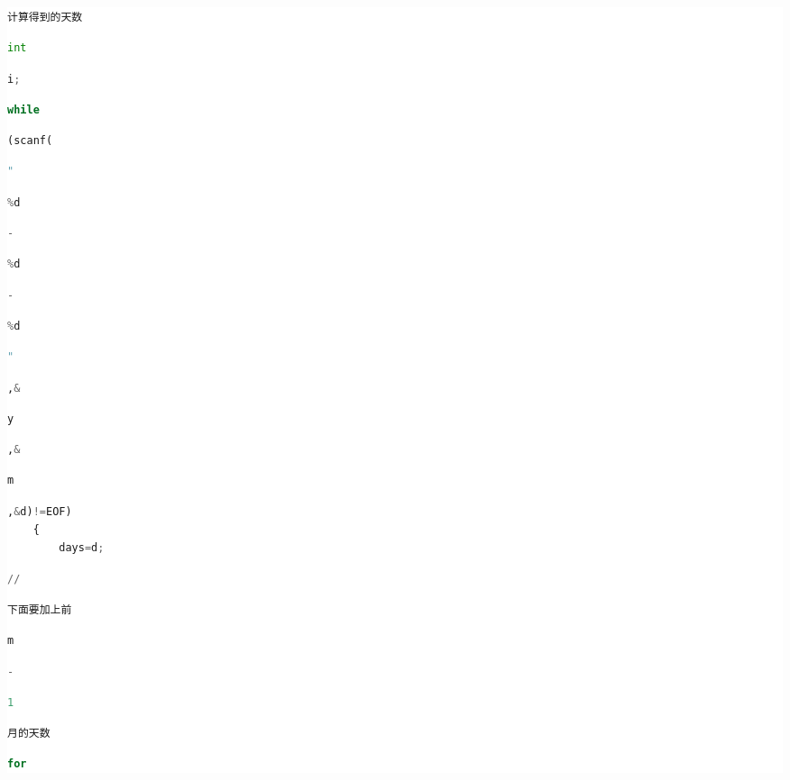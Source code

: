 ```python
计算得到的天数
```
```python
int
```
```python
i;
```
```python
while
```
```python
(scanf(
```
```python
"
```
```python
%d
```
```python
-
```
```python
%d
```
```python
-
```
```python
%d
```
```python
"
```
```python
,&
```
```python
y
```
```python
,&
```
```python
m
```
```python
,&d)!=EOF)
    {
        days=d;
```
```python
//
```
```python
下面要加上前
```
```python
m
```
```python
-
```
```python
1
```
```python
月的天数
```
```python
for
```